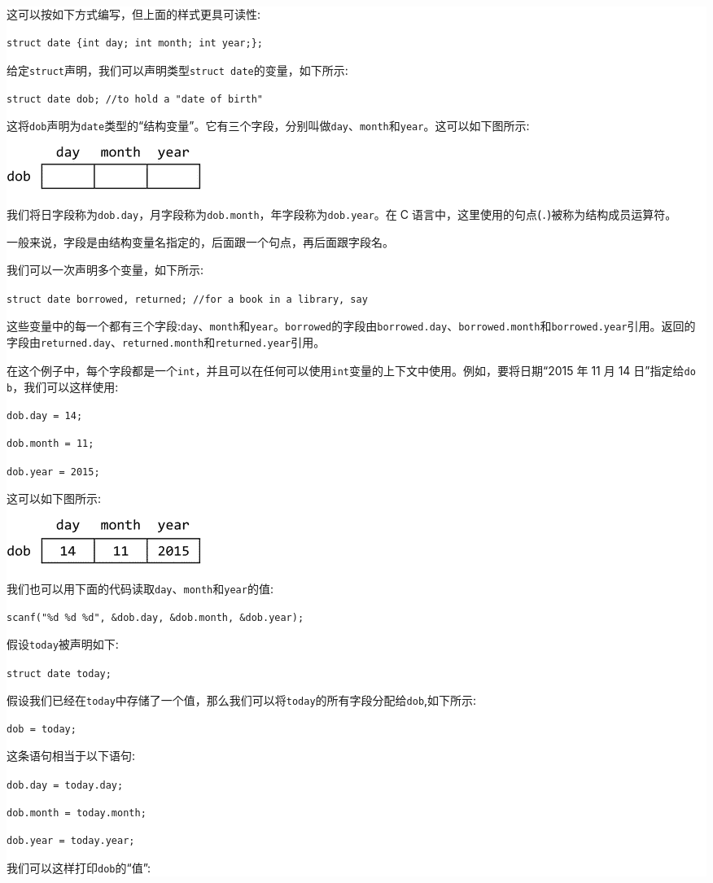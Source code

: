 这可以按如下方式编写，但上面的样式更具可读性:

`struct date {int day; int month; int year;};`

给定`struct`声明，我们可以声明类型`struct date`的变量，如下所示:

`struct date dob; //to hold a "date of birth"`

这将`dob`声明为`date`类型的“结构变量”。它有三个字段，分别叫做`day`、`month`和`year`。这可以如下图所示:

![A978-1-4842-1371-1_10_Figa_HTML.gif](img/A978-1-4842-1371-1_10_Figa_HTML.gif)

我们将日字段称为`dob.day`，月字段称为`dob.month`，年字段称为`dob.year`。在 C 语言中，这里使用的句点(`.`)被称为结构成员运算符。

一般来说，字段是由结构变量名指定的，后面跟一个句点，再后面跟字段名。

我们可以一次声明多个变量，如下所示:

`struct date borrowed, returned; //for a book in a library, say`

这些变量中的每一个都有三个字段:`day`、`month`和`year`。`borrowed`的字段由`borrowed.day`、`borrowed.month`和`borrowed.year`引用。返回的字段由`returned.day`、`returned.month`和`returned.year`引用。

在这个例子中，每个字段都是一个`int`，并且可以在任何可以使用`int`变量的上下文中使用。例如，要将日期“2015 年 11 月 14 日”指定给`dob`，我们可以这样使用:

`dob.day = 14;`

`dob.month = 11;`

`dob.year = 2015;`

这可以如下图所示:

![A978-1-4842-1371-1_10_Figb_HTML.gif](img/A978-1-4842-1371-1_10_Figb_HTML.gif)

我们也可以用下面的代码读取`day`、`month`和`year`的值:

`scanf("%d %d %d", &dob.day, &dob.month, &dob.year);`

假设`today`被声明如下:

`struct date today;`

假设我们已经在`today`中存储了一个值，那么我们可以将`today`的所有字段分配给`dob`,如下所示:

`dob = today;`

这条语句相当于以下语句:

`dob.day = today.day;`

`dob.month = today.month;`

`dob.year = today.year;`

我们可以这样打印`dob`的“值”:
